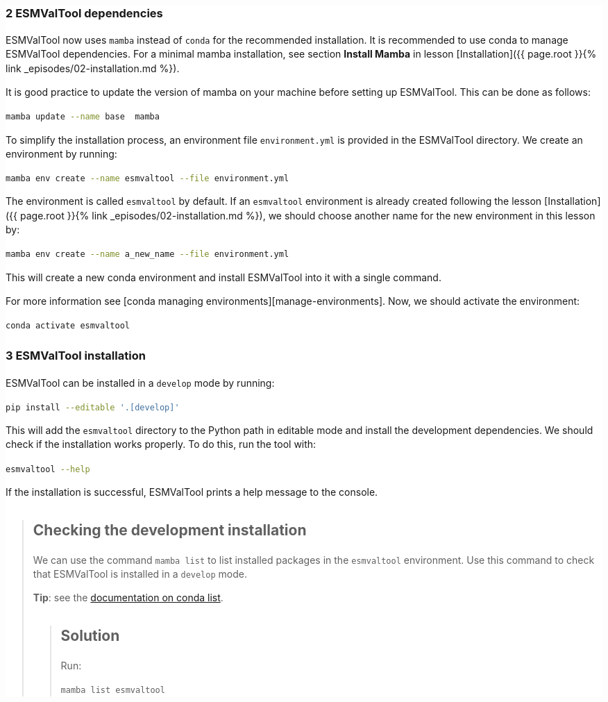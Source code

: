 ### 2 ESMValTool dependencies

ESMValTool now uses `mamba` instead of `conda` for the recommended installation.
It is recommended to use conda to manage ESMValTool dependencies. For a minimal
mamba installation, see section **Install Mamba** in lesson
[Installation]({{ page.root }}{% link _episodes/02-installation.md %}).

It is good practice to update the version of mamba on your machine before setting up 
ESMValTool. This can be done as follows:

~~~bash
mamba update --name base  mamba
~~~

To simplify the installation process, an environment file ``environment.yml`` is
provided in the ESMValTool directory. We create an environment by running:

~~~bash
mamba env create --name esmvaltool --file environment.yml
~~~

The environment is called ``esmvaltool`` by default.
If an ``esmvaltool`` environment is already created following the lesson
[Installation]({{ page.root }}{% link _episodes/02-installation.md %}),
we should choose another name for the new environment in this lesson by:

~~~bash
mamba env create --name a_new_name --file environment.yml
~~~
This will create a new conda environment and install ESMValTool into it with a 
single command.

For more information see [conda managing environments][manage-environments].
Now, we should activate the environment:

~~~bash
conda activate esmvaltool
~~~

### 3 ESMValTool installation

ESMValTool can be installed in a ``develop`` mode by running:

~~~bash
pip install --editable '.[develop]'
~~~

This will add the ``esmvaltool`` directory to the Python path in editable mode and
install the development dependencies. We should check if the installation
works properly. To do this, run the tool with:

~~~bash
esmvaltool --help
~~~

If the installation is successful, ESMValTool prints a help message to the console.

> ## Checking the development installation
>
> We can use the command ``mamba list`` to list installed packages in
> the ``esmvaltool`` environment.
> Use this command to check that ESMValTool is installed in a ``develop`` mode.
>
> **Tip**: see the
> [documentation on conda list](https://docs.conda.io/projects/conda/en/latest/commands/list.html).
>
>> ## Solution
>>
>> Run:
>>
>> ~~~bash
>> mamba list esmvaltool